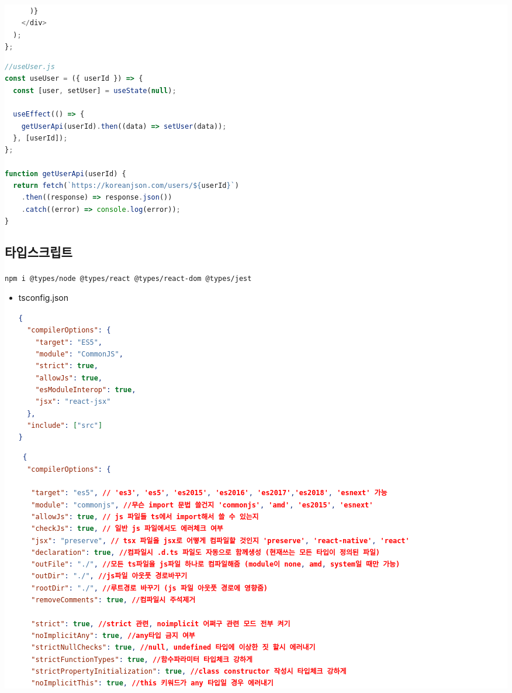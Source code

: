 ```javascript
      )}
    </div>
  );
};
```

```javascript
//useUser.js
const useUser = ({ userId }) => {
  const [user, setUser] = useState(null);

  useEffect(() => {
    getUserApi(userId).then((data) => setUser(data));
  }, [userId]);
};

function getUserApi(userId) {
  return fetch(`https://koreanjson.com/users/${userId}`)
    .then((response) => response.json())
    .catch((error) => console.log(error));
}
```

## 타입스크립트

```
npm i @types/node @types/react @types/react-dom @types/jest
```

- tsconfig.json

  ```json
  {
    "compilerOptions": {
      "target": "ES5",
      "module": "CommonJS",
      "strict": true,
      "allowJs": true,
      "esModuleInterop": true,
      "jsx": "react-jsx"
    },
    "include": ["src"]
  }
  ```

  ```json
   {
    "compilerOptions": {
   
     "target": "es5", // 'es3', 'es5', 'es2015', 'es2016', 'es2017','es2018', 'esnext' 가능
     "module": "commonjs", //무슨 import 문법 쓸건지 'commonjs', 'amd', 'es2015', 'esnext'
     "allowJs": true, // js 파일들 ts에서 import해서 쓸 수 있는지 
     "checkJs": true, // 일반 js 파일에서도 에러체크 여부 
     "jsx": "preserve", // tsx 파일을 jsx로 어떻게 컴파일할 것인지 'preserve', 'react-native', 'react'
     "declaration": true, //컴파일시 .d.ts 파일도 자동으로 함께생성 (현재쓰는 모든 타입이 정의된 파일)
     "outFile": "./", //모든 ts파일을 js파일 하나로 컴파일해줌 (module이 none, amd, system일 때만 가능)
     "outDir": "./", //js파일 아웃풋 경로바꾸기
     "rootDir": "./", //루트경로 바꾸기 (js 파일 아웃풋 경로에 영향줌)
     "removeComments": true, //컴파일시 주석제거 
   
     "strict": true, //strict 관련, noimplicit 어쩌구 관련 모드 전부 켜기
     "noImplicitAny": true, //any타입 금지 여부
     "strictNullChecks": true, //null, undefined 타입에 이상한 짓 할시 에러내기 
     "strictFunctionTypes": true, //함수파라미터 타입체크 강하게 
     "strictPropertyInitialization": true, //class constructor 작성시 타입체크 강하게
     "noImplicitThis": true, //this 키워드가 any 타입일 경우 에러내기
  ```